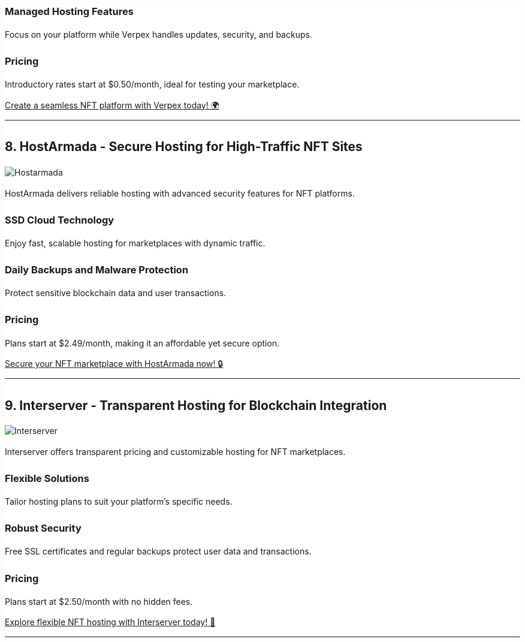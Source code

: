 ### Managed Hosting Features  
Focus on your platform while Verpex handles updates, security, and backups.  

### Pricing  
Introductory rates start at $0.50/month, ideal for testing your marketplace.  

[Create a seamless NFT platform with Verpex today! 🌍](https://snipitx.com/verpex-jy)  

---

## 8. HostArmada - Secure Hosting for High-Traffic NFT Sites  

![Hostarmada](https://i.imgur.com/KFbdf3o.jpeg "Hostarmada Hosting")  

HostArmada delivers reliable hosting with advanced security features for NFT platforms.  

### SSD Cloud Technology  
Enjoy fast, scalable hosting for marketplaces with dynamic traffic.  

### Daily Backups and Malware Protection  
Protect sensitive blockchain data and user transactions.  

### Pricing  
Plans start at $2.49/month, making it an affordable yet secure option.  

[Secure your NFT marketplace with HostArmada now! 🔒](https://snipitx.com/hostarmada-jy)  

---

## 9. Interserver - Transparent Hosting for Blockchain Integration  

![Interserver](https://i.imgur.com/OM5dOEW.jpeg "Interserver Hosting")  

Interserver offers transparent pricing and customizable hosting for NFT marketplaces.  

### Flexible Solutions  
Tailor hosting plans to suit your platform’s specific needs.  

### Robust Security  
Free SSL certificates and regular backups protect user data and transactions.  

### Pricing  
Plans start at $2.50/month with no hidden fees.  

[Explore flexible NFT hosting with Interserver today! 🌟](https://snipitx.com/interserver-jy)  

---
